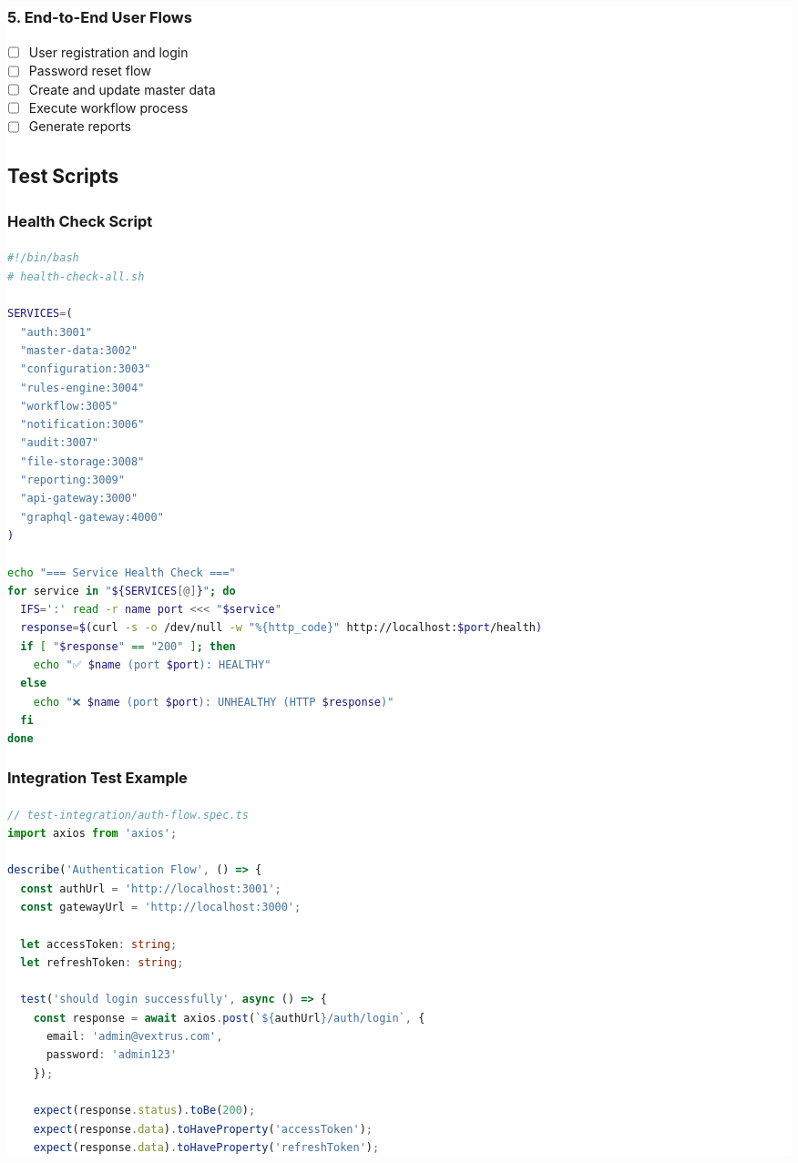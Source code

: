 ### 5. End-to-End User Flows
- [ ] User registration and login
- [ ] Password reset flow
- [ ] Create and update master data
- [ ] Execute workflow process
- [ ] Generate reports

## Test Scripts

### Health Check Script
```bash
#!/bin/bash
# health-check-all.sh

SERVICES=(
  "auth:3001"
  "master-data:3002"
  "configuration:3003"
  "rules-engine:3004"
  "workflow:3005"
  "notification:3006"
  "audit:3007"
  "file-storage:3008"
  "reporting:3009"
  "api-gateway:3000"
  "graphql-gateway:4000"
)

echo "=== Service Health Check ==="
for service in "${SERVICES[@]}"; do
  IFS=':' read -r name port <<< "$service"
  response=$(curl -s -o /dev/null -w "%{http_code}" http://localhost:$port/health)
  if [ "$response" == "200" ]; then
    echo "✅ $name (port $port): HEALTHY"
  else
    echo "❌ $name (port $port): UNHEALTHY (HTTP $response)"
  fi
done
```

### Integration Test Example
```typescript
// test-integration/auth-flow.spec.ts
import axios from 'axios';

describe('Authentication Flow', () => {
  const authUrl = 'http://localhost:3001';
  const gatewayUrl = 'http://localhost:3000';

  let accessToken: string;
  let refreshToken: string;

  test('should login successfully', async () => {
    const response = await axios.post(`${authUrl}/auth/login`, {
      email: 'admin@vextrus.com',
      password: 'admin123'
    });

    expect(response.status).toBe(200);
    expect(response.data).toHaveProperty('accessToken');
    expect(response.data).toHaveProperty('refreshToken');

```